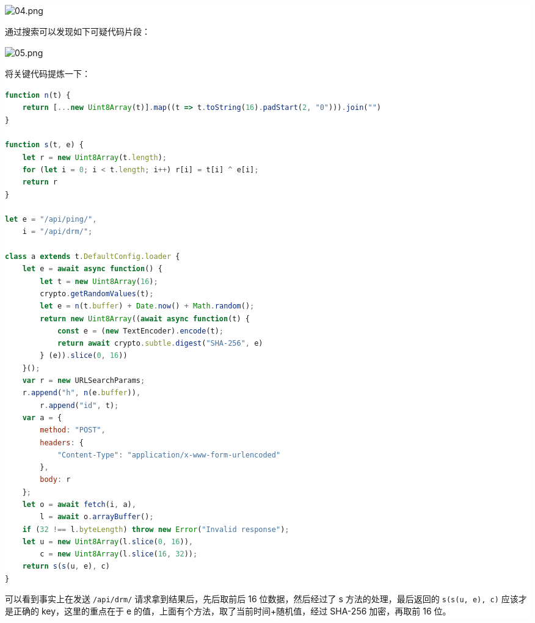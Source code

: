![04.png](https://static.spiderapi.cn/itbob/images/article/046/04.png)

通过搜索可以发现如下可疑代码片段：

![05.png](https://static.spiderapi.cn/itbob/images/article/046/05.png)

将关键代码提炼一下：

```javascript
function n(t) {
    return [...new Uint8Array(t)].map((t => t.toString(16).padStart(2, "0"))).join("")
}

function s(t, e) {
    let r = new Uint8Array(t.length);
    for (let i = 0; i < t.length; i++) r[i] = t[i] ^ e[i];
    return r
}

let e = "/api/ping/",
    i = "/api/drm/";

class a extends t.DefaultConfig.loader {
    let e = await async function() {
        let t = new Uint8Array(16);
        crypto.getRandomValues(t);
        let e = n(t.buffer) + Date.now() + Math.random();
        return new Uint8Array((await async function(t) {
            const e = (new TextEncoder).encode(t);
            return await crypto.subtle.digest("SHA-256", e)
        } (e)).slice(0, 16))
    }();
    var r = new URLSearchParams;
    r.append("h", n(e.buffer)),
        r.append("id", t);
    var a = {
        method: "POST",
        headers: {
            "Content-Type": "application/x-www-form-urlencoded"
        },
        body: r
    };
    let o = await fetch(i, a),
        l = await o.arrayBuffer();
    if (32 !== l.byteLength) throw new Error("Invalid response");
    let u = new Uint8Array(l.slice(0, 16)),
        c = new Uint8Array(l.slice(16, 32));
    return s(s(u, e), c)
}
```

可以看到事实上在发送 `/api/drm/` 请求拿到结果后，先后取前后 16 位数据，然后经过了 s 方法的处理，最后返回的 `s(s(u, e), c)` 应该才是正确的 key，这里的重点在于 e 的值，上面有个方法，取了当前时间+随机值，经过 SHA-256 加密，再取前 16 位。
